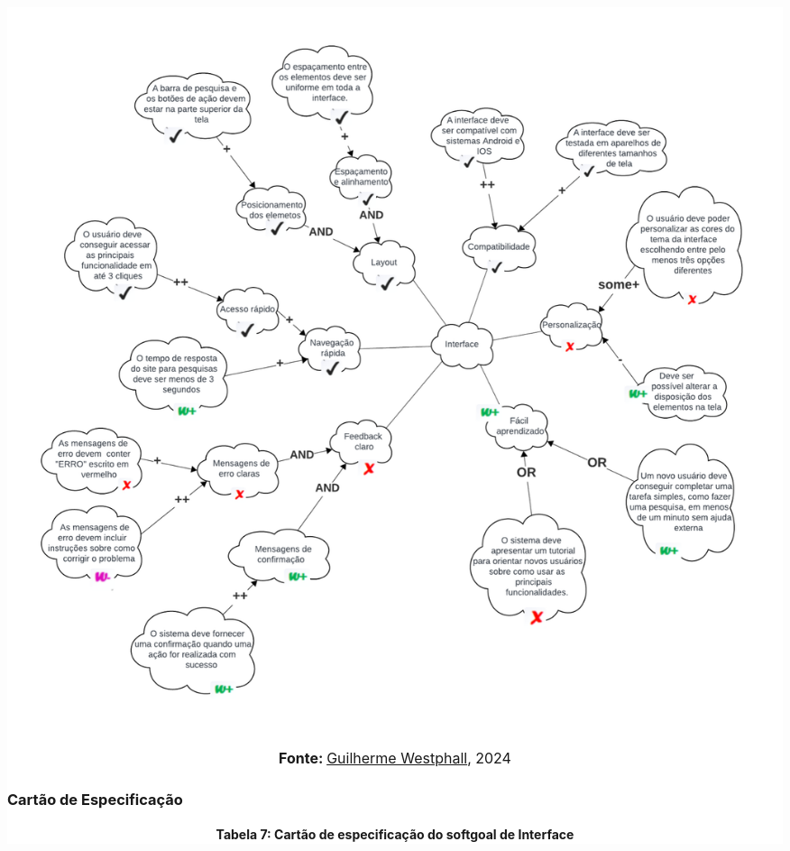 ![SIG Interface 2](./NFR%20Framework/SIG-Interface2.png)

<font size="3"><p style="text-align: center"><b>Fonte: </b><a href="https://github.com/west7">Guilherme Westphall</a>, 2024</p></font>

</center>

### Cartão de Especificação

<center>

**Tabela 7: Cartão de especificação do softgoal de Interface**
